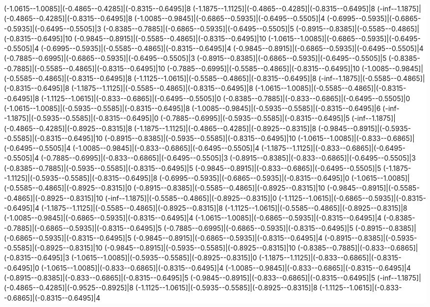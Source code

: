(-1.0615--1.0085]|(-0.4865--0.4285]|(-0.8315--0.6495]|8
(-1.1875--1.1125]|(-0.4865--0.4285]|(-0.8315--0.6495]|8
(-inf--1.1875]|(-0.4865--0.4285]|(-0.8315--0.6495]|8
(-1.0085--0.9845]|(-0.6865--0.5935]|(-0.6495--0.5505]|4
(-0.6995--0.5935]|(-0.6865--0.5935]|(-0.6495--0.5505]|3
(-0.8385--0.7885]|(-0.6865--0.5935]|(-0.6495--0.5505]|5
(-0.8915--0.8385]|(-0.5585--0.4865]|(-0.8315--0.6495]|10
(-0.9845--0.8915]|(-0.5585--0.4865]|(-0.8315--0.6495]|10
(-1.0615--1.0085]|(-0.6865--0.5935]|(-0.6495--0.5505]|4
(-0.6995--0.5935]|(-0.5585--0.4865]|(-0.8315--0.6495]|4
(-0.9845--0.8915]|(-0.6865--0.5935]|(-0.6495--0.5505]|4
(-0.7885--0.6995]|(-0.6865--0.5935]|(-0.6495--0.5505]|3
(-0.8915--0.8385]|(-0.6865--0.5935]|(-0.6495--0.5505]|5
(-0.8385--0.7885]|(-0.5585--0.4865]|(-0.8315--0.6495]|10
(-0.7885--0.6995]|(-0.5585--0.4865]|(-0.8315--0.6495]|10
(-1.0085--0.9845]|(-0.5585--0.4865]|(-0.8315--0.6495]|8
(-1.1125--1.0615]|(-0.5585--0.4865]|(-0.8315--0.6495]|8
(-inf--1.1875]|(-0.5585--0.4865]|(-0.8315--0.6495]|8
(-1.1875--1.1125]|(-0.5585--0.4865]|(-0.8315--0.6495]|8
(-1.0615--1.0085]|(-0.5585--0.4865]|(-0.8315--0.6495]|8
(-1.1125--1.0615]|(-0.833--0.6865]|(-0.6495--0.5505]|0
(-0.8385--0.7885]|(-0.833--0.6865]|(-0.6495--0.5505]|0
(-1.0615--1.0085]|(-0.5935--0.5585]|(-0.8315--0.6495]|8
(-1.0085--0.9845]|(-0.5935--0.5585]|(-0.8315--0.6495]|6
(-inf--1.1875]|(-0.5935--0.5585]|(-0.8315--0.6495]|0
(-0.7885--0.6995]|(-0.5935--0.5585]|(-0.8315--0.6495]|5
(-inf--1.1875]|(-0.4865--0.4285]|(-0.8925--0.8315]|8
(-1.1875--1.1125]|(-0.4865--0.4285]|(-0.8925--0.8315]|8
(-0.9845--0.8915]|(-0.5935--0.5585]|(-0.8315--0.6495]|10
(-0.8915--0.8385]|(-0.5935--0.5585]|(-0.8315--0.6495]|10
(-1.0615--1.0085]|(-0.833--0.6865]|(-0.6495--0.5505]|4
(-1.0085--0.9845]|(-0.833--0.6865]|(-0.6495--0.5505]|4
(-1.1875--1.1125]|(-0.833--0.6865]|(-0.6495--0.5505]|4
(-0.7885--0.6995]|(-0.833--0.6865]|(-0.6495--0.5505]|3
(-0.8915--0.8385]|(-0.833--0.6865]|(-0.6495--0.5505]|3
(-0.8385--0.7885]|(-0.5935--0.5585]|(-0.8315--0.6495]|5
(-0.9845--0.8915]|(-0.833--0.6865]|(-0.6495--0.5505]|5
(-1.1875--1.1125]|(-0.5935--0.5585]|(-0.8315--0.6495]|8
(-0.6995--0.5935]|(-0.6865--0.5935]|(-0.8315--0.6495]|0
(-1.0615--1.0085]|(-0.5585--0.4865]|(-0.8925--0.8315]|0
(-0.8915--0.8385]|(-0.5585--0.4865]|(-0.8925--0.8315]|10
(-0.9845--0.8915]|(-0.5585--0.4865]|(-0.8925--0.8315]|10
(-inf--1.1875]|(-0.5585--0.4865]|(-0.8925--0.8315]|0
(-1.1125--1.0615]|(-0.6865--0.5935]|(-0.8315--0.6495]|4
(-1.1875--1.1125]|(-0.5585--0.4865]|(-0.8925--0.8315]|8
(-1.1125--1.0615]|(-0.5585--0.4865]|(-0.8925--0.8315]|8
(-1.0085--0.9845]|(-0.6865--0.5935]|(-0.8315--0.6495]|4
(-1.0615--1.0085]|(-0.6865--0.5935]|(-0.8315--0.6495]|4
(-0.8385--0.7885]|(-0.6865--0.5935]|(-0.8315--0.6495]|5
(-0.7885--0.6995]|(-0.6865--0.5935]|(-0.8315--0.6495]|5
(-0.8915--0.8385]|(-0.6865--0.5935]|(-0.8315--0.6495]|5
(-0.9845--0.8915]|(-0.6865--0.5935]|(-0.8315--0.6495]|4
(-0.8915--0.8385]|(-0.5935--0.5585]|(-0.8925--0.8315]|10
(-0.9845--0.8915]|(-0.5935--0.5585]|(-0.8925--0.8315]|10
(-0.8385--0.7885]|(-0.833--0.6865]|(-0.8315--0.6495]|3
(-1.0615--1.0085]|(-0.5935--0.5585]|(-0.8925--0.8315]|0
(-1.1875--1.1125]|(-0.833--0.6865]|(-0.8315--0.6495]|0
(-1.0615--1.0085]|(-0.833--0.6865]|(-0.8315--0.6495]|4
(-1.0085--0.9845]|(-0.833--0.6865]|(-0.8315--0.6495]|4
(-0.8915--0.8385]|(-0.833--0.6865]|(-0.8315--0.6495]|5
(-0.9845--0.8915]|(-0.833--0.6865]|(-0.8315--0.6495]|5
(-inf--1.1875]|(-0.4865--0.4285]|(-0.9525--0.8925]|8
(-1.1125--1.0615]|(-0.5935--0.5585]|(-0.8925--0.8315]|8
(-1.1125--1.0615]|(-0.833--0.6865]|(-0.8315--0.6495]|4